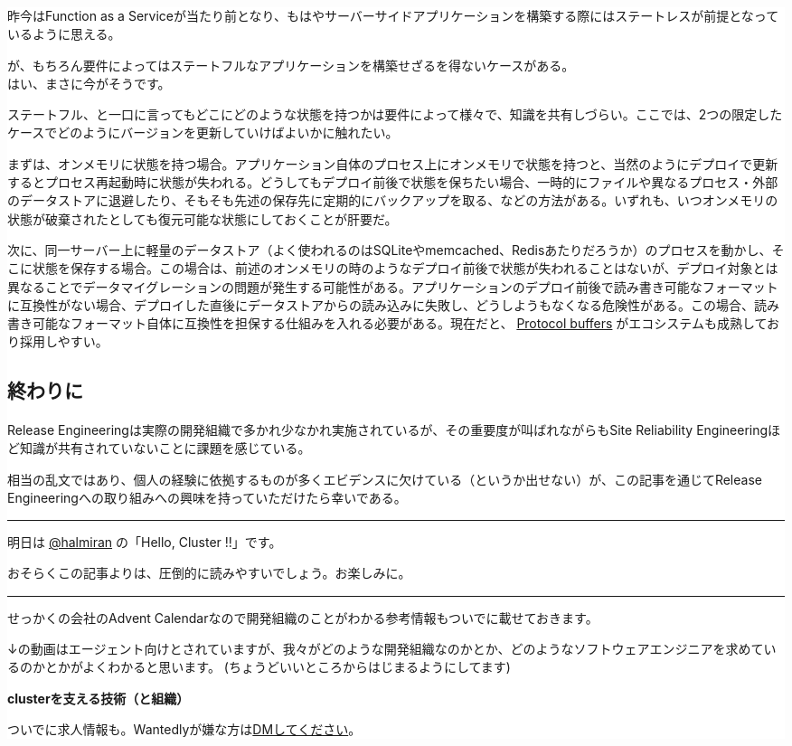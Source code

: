 昨今はFunction as a Serviceが当たり前となり、もはやサーバーサイドアプリケーションを構築する際にはステートレスが前提となっているように思える。

が、もちろん要件によってはステートフルなアプリケーションを構築せざるを得ないケースがある。   
はい、まさに今がそうです。

ステートフル、と一口に言ってもどこにどのような状態を持つかは要件によって様々で、知識を共有しづらい。ここでは、2つの限定したケースでどのようにバージョンを更新していけばよいかに触れたい。

まずは、オンメモリに状態を持つ場合。アプリケーション自体のプロセス上にオンメモリで状態を持つと、当然のようにデプロイで更新するとプロセス再起動時に状態が失われる。どうしてもデプロイ前後で状態を保ちたい場合、一時的にファイルや異なるプロセス・外部のデータストアに退避したり、そもそも先述の保存先に定期的にバックアップを取る、などの方法がある。いずれも、いつオンメモリの状態が破棄されたとしても復元可能な状態にしておくことが肝要だ。

次に、同一サーバー上に軽量のデータストア（よく使われるのはSQLiteやmemcached、Redisあたりだろうか）のプロセスを動かし、そこに状態を保存する場合。この場合は、前述のオンメモリの時のようなデプロイ前後で状態が失われることはないが、デプロイ対象とは異なることでデータマイグレーションの問題が発生する可能性がある。アプリケーションのデプロイ前後で読み書き可能なフォーマットに互換性がない場合、デプロイした直後にデータストアからの読み込みに失敗し、どうしようもなくなる危険性がある。この場合、読み書き可能なフォーマット自体に互換性を担保する仕組みを入れる必要がある。現在だと、 [Protocol buffers](https://developers.google.com/protocol-buffers/) がエコシステムも成熟しており採用しやすい。

## 終わりに
Release Engineeringは実際の開発組織で多かれ少なかれ実施されているが、その重要度が叫ばれながらもSite Reliability Engineeringほど知識が共有されていないことに課題を感じている。


相当の乱文ではあり、個人の経験に依拠するものが多くエビデンスに欠けている（というか出せない）が、この記事を通じてRelease Engineeringへの取り組みへの興味を持っていただけたら幸いである。

---

明日は [@halmiran](https://twitter.com/halmiran) の「Hello, Cluster !!」です。


おそらくこの記事よりは、圧倒的に読みやすいでしょう。お楽しみに。

---

せっかくの会社のAdvent Calendarなので開発組織のことがわかる参考情報もついでに載せておきます。

↓の動画はエージェント向けとされていますが、我々がどのような開発組織なのかとか、どのようなソフトウェアエンジニアを求めているのかとかがよくわかると思います。
(ちょうどいいところからはじまるようにしてます)

**clusterを支える技術（と組織）**
<iframe width="560" height="315" src="https://www.youtube.com/embed/yus-9Gn1NDs?start=2240" frameborder="0" allow="accelerometer; autoplay; clipboard-write; encrypted-media; gyroscope; picture-in-picture" allowfullscreen></iframe>

ついでに求人情報も。Wantedlyが嫌な方は[DMしてください](https://twitter.com/zetta1985)。

<iframe frameborder='0' height='305px' name='wantedly_project_widget_542484' scrolling='no' src='https://platform.wantedly.com/projects/542484' style='border: none; max-width: 100%; min-width: 240px; width: 540px;'></iframe>

<iframe frameborder='0' height='305px' name='wantedly_project_widget_542488' scrolling='no' src='https://platform.wantedly.com/projects/542488' style='border: none; max-width: 100%; min-width: 240px; width: 540px;'></iframe>
